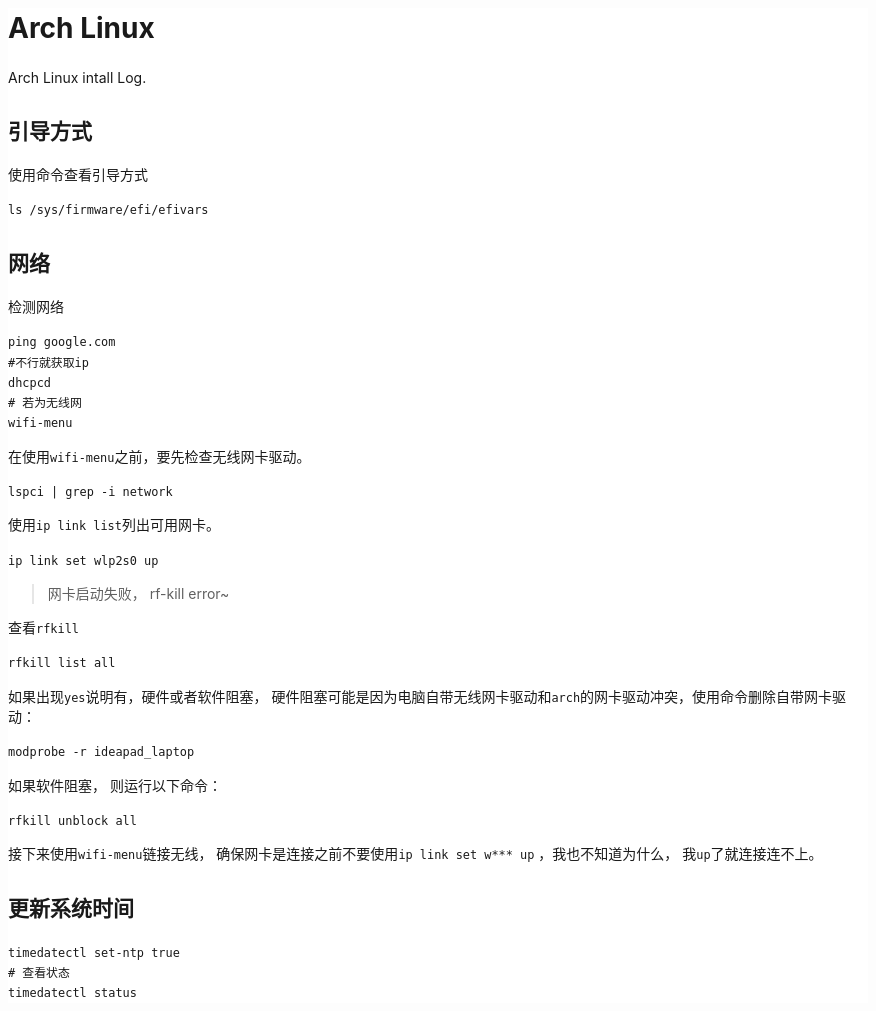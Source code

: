 # Arch Linux

Arch Linux intall Log.

## 引导方式

使用命令查看引导方式

```shell
ls /sys/firmware/efi/efivars
```

## 网络

检测网络

```shell
ping google.com
#不行就获取ip
dhcpcd
# 若为无线网
wifi-menu
```
在使用`wifi-menu`之前，要先检查无线网卡驱动。
```shell
lspci | grep -i network
```
使用`ip link list`列出可用网卡。
```shell
ip link set wlp2s0 up
```
> 网卡启动失败， rf-kill error~

查看`rfkill`

```shell
rfkill list all
```

如果出现`yes`说明有，硬件或者软件阻塞， 硬件阻塞可能是因为电脑自带无线网卡驱动和`arch`的网卡驱动冲突，使用命令删除自带网卡驱动：

```shell
modprobe -r ideapad_laptop
```

如果软件阻塞， 则运行以下命令：

```shell
rfkill unblock all
```

接下来使用`wifi-menu`链接无线， 确保网卡是连接之前不要使用`ip link set w*** up`
，我也不知道为什么， 我`up`了就连接连不上。
## 更新系统时间

```shell
timedatectl set-ntp true
# 查看状态
timedatectl status
```
